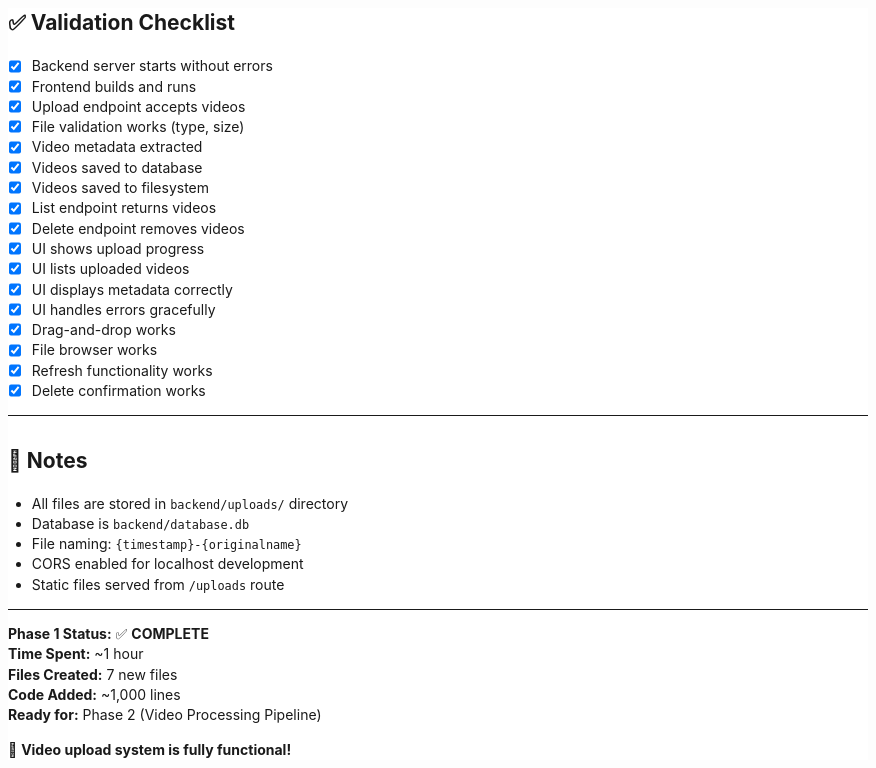 
## ✅ Validation Checklist

- [x] Backend server starts without errors
- [x] Frontend builds and runs
- [x] Upload endpoint accepts videos
- [x] File validation works (type, size)
- [x] Video metadata extracted
- [x] Videos saved to database
- [x] Videos saved to filesystem
- [x] List endpoint returns videos
- [x] Delete endpoint removes videos
- [x] UI shows upload progress
- [x] UI lists uploaded videos
- [x] UI displays metadata correctly
- [x] UI handles errors gracefully
- [x] Drag-and-drop works
- [x] File browser works
- [x] Refresh functionality works
- [x] Delete confirmation works

---

## 📝 Notes

- All files are stored in `backend/uploads/` directory
- Database is `backend/database.db`
- File naming: `{timestamp}-{originalname}`
- CORS enabled for localhost development
- Static files served from `/uploads` route

---

**Phase 1 Status:** ✅ **COMPLETE**  
**Time Spent:** ~1 hour  
**Files Created:** 7 new files  
**Code Added:** ~1,000 lines  
**Ready for:** Phase 2 (Video Processing Pipeline)

🎉 **Video upload system is fully functional!**

